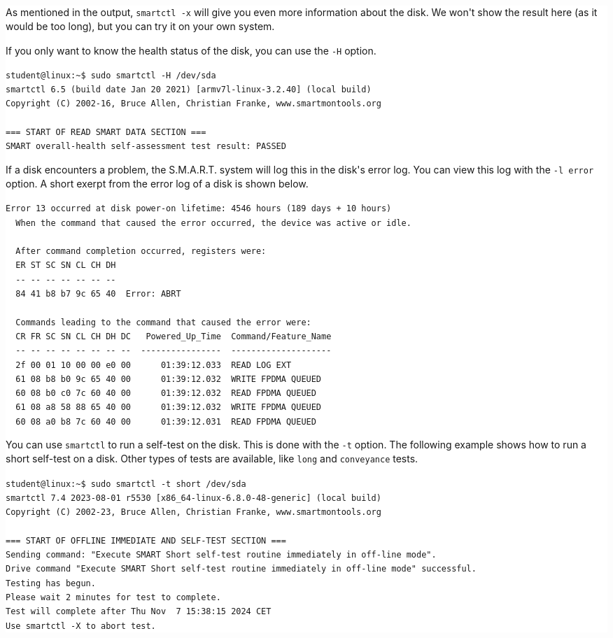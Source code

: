 As mentioned in the output, `smartctl -x` will give you even more information about the disk. We won't show the result here (as it would be too long), but you can try it on your own system.

If you only want to know the health status of the disk, you can use the `-H` option.

```console
student@linux:~$ sudo smartctl -H /dev/sda
smartctl 6.5 (build date Jan 20 2021) [armv7l-linux-3.2.40] (local build)
Copyright (C) 2002-16, Bruce Allen, Christian Franke, www.smartmontools.org

=== START OF READ SMART DATA SECTION ===
SMART overall-health self-assessment test result: PASSED
```

If a disk encounters a problem, the S.M.A.R.T. system will log this in the disk's error log. You can view this log with the `-l error` option. A short exerpt from the error log of a disk is shown below.

```text
Error 13 occurred at disk power-on lifetime: 4546 hours (189 days + 10 hours)
  When the command that caused the error occurred, the device was active or idle.

  After command completion occurred, registers were:
  ER ST SC SN CL CH DH
  -- -- -- -- -- -- --
  84 41 b8 b7 9c 65 40  Error: ABRT

  Commands leading to the command that caused the error were:
  CR FR SC SN CL CH DH DC   Powered_Up_Time  Command/Feature_Name
  -- -- -- -- -- -- -- --  ----------------  --------------------
  2f 00 01 10 00 00 e0 00      01:39:12.033  READ LOG EXT
  61 08 b8 b0 9c 65 40 00      01:39:12.032  WRITE FPDMA QUEUED
  60 08 b0 c0 7c 60 40 00      01:39:12.032  READ FPDMA QUEUED
  61 08 a8 58 88 65 40 00      01:39:12.032  WRITE FPDMA QUEUED
  60 08 a0 b8 7c 60 40 00      01:39:12.031  READ FPDMA QUEUED
```

You can use `smartctl` to run a self-test on the disk. This is done with the `-t` option. The following example shows how to run a short self-test on a disk. Other types of tests are available, like `long` and `conveyance` tests.

```console
student@linux:~$ sudo smartctl -t short /dev/sda
smartctl 7.4 2023-08-01 r5530 [x86_64-linux-6.8.0-48-generic] (local build)
Copyright (C) 2002-23, Bruce Allen, Christian Franke, www.smartmontools.org

=== START OF OFFLINE IMMEDIATE AND SELF-TEST SECTION ===
Sending command: "Execute SMART Short self-test routine immediately in off-line mode".
Drive command "Execute SMART Short self-test routine immediately in off-line mode" successful.
Testing has begun.
Please wait 2 minutes for test to complete.
Test will complete after Thu Nov  7 15:38:15 2024 CET
Use smartctl -X to abort test.
```
